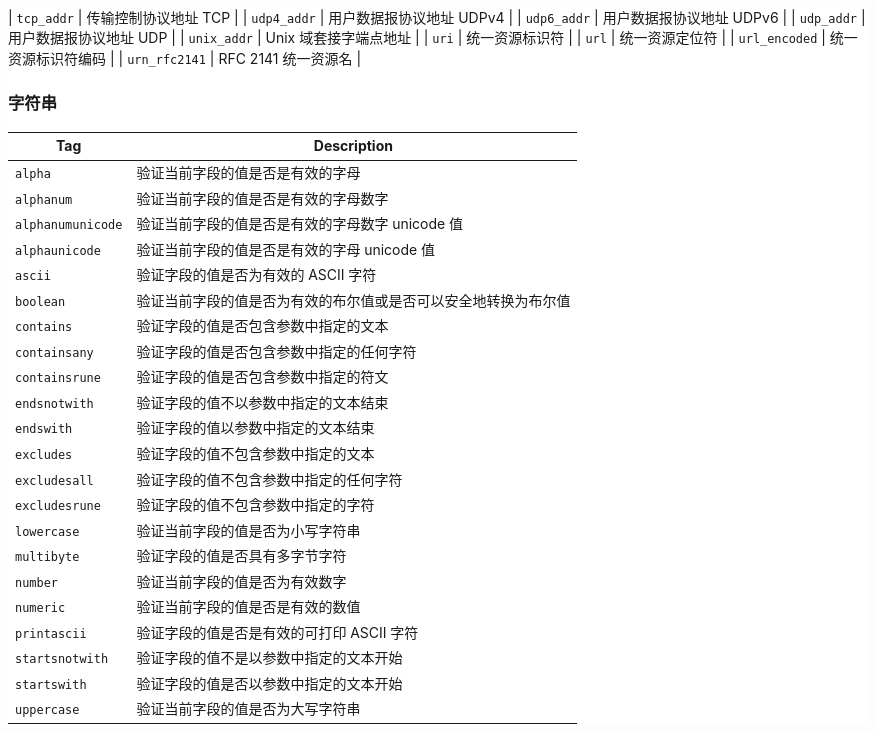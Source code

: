 | `tcp_addr`         | 传输控制协议地址 TCP                           |
| `udp4_addr`        | 用户数据报协议地址 UDPv4                       |
| `udp6_addr`        | 用户数据报协议地址 UDPv6                       |
| `udp_addr`         | 用户数据报协议地址 UDP                         |
| `unix_addr`        | Unix 域套接字端点地址                          |
| `uri`              | 统一资源标识符                                 |
| `url`              | 统一资源定位符                                 |
| `url_encoded`      | 统一资源标识符编码                             |
| `urn_rfc2141`      | RFC 2141 统一资源名                            |

### 字符串

| Tag               | Description                                                    |
| ----------------- | -------------------------------------------------------------- |
| `alpha`           | 验证当前字段的值是否是有效的字母                               |
| `alphanum`        | 验证当前字段的值是否是有效的字母数字                           |
| `alphanumunicode` | 验证当前字段的值是否是有效的字母数字 unicode 值                |
| `alphaunicode`    | 验证当前字段的值是否是有效的字母 unicode 值                    |
| `ascii`           | 验证字段的值是否为有效的 ASCII 字符                            |
| `boolean`         | 验证当前字段的值是否为有效的布尔值或是否可以安全地转换为布尔值 |
| `contains`        | 验证字段的值是否包含参数中指定的文本                           |
| `containsany`     | 验证字段的值是否包含参数中指定的任何字符                       |
| `containsrune`    | 验证字段的值是否包含参数中指定的符文                           |
| `endsnotwith`     | 验证字段的值不以参数中指定的文本结束                           |
| `endswith`        | 验证字段的值以参数中指定的文本结束                             |
| `excludes`        | 验证字段的值不包含参数中指定的文本                             |
| `excludesall`     | 验证字段的值不包含参数中指定的任何字符                         |
| `excludesrune`    | 验证字段的值不包含参数中指定的字符                             |
| `lowercase`       | 验证当前字段的值是否为小写字符串                               |
| `multibyte`       | 验证字段的值是否具有多字节字符                                 |
| `number`          | 验证当前字段的值是否为有效数字                                 |
| `numeric`         | 验证当前字段的值是否是有效的数值                               |
| `printascii`      | 验证字段的值是否是有效的可打印 ASCII 字符                      |
| `startsnotwith`   | 验证字段的值不是以参数中指定的文本开始                         |
| `startswith`      | 验证字段的值是否以参数中指定的文本开始                         |
| `uppercase`       | 验证当前字段的值是否为大写字符串                               |
